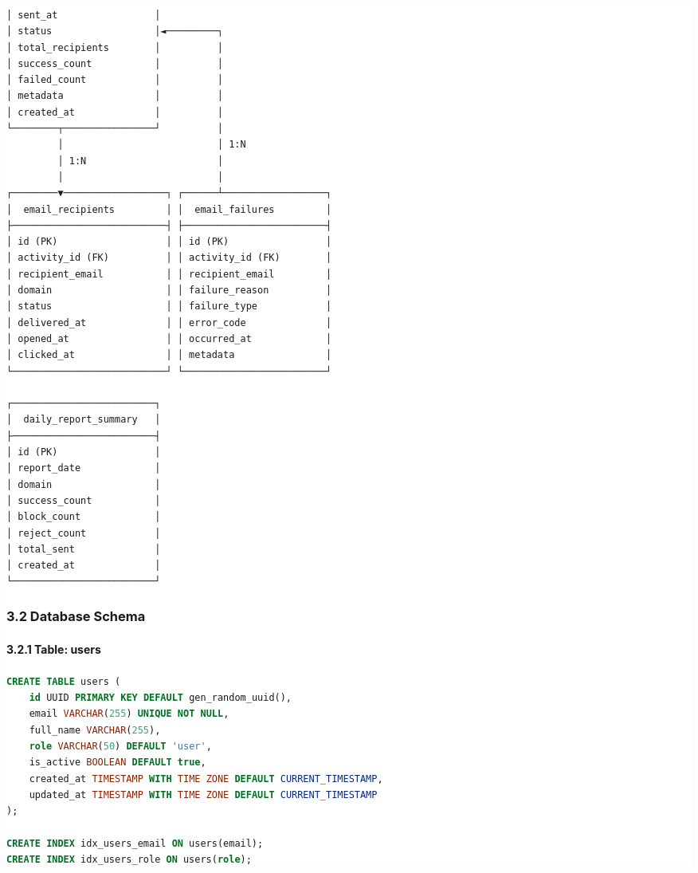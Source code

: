 ```
│ sent_at                 │
│ status                  │◄─────────┐
│ total_recipients        │          │
│ success_count           │          │
│ failed_count            │          │
│ metadata                │          │
│ created_at              │          │
└────────┬────────────────┘          │
         │                           │ 1:N
         │ 1:N                       │
         │                           │
┌────────▼──────────────────┐ ┌──────┴──────────────────┐
│  email_recipients         │ │  email_failures         │
├───────────────────────────┤ ├─────────────────────────┤
│ id (PK)                   │ │ id (PK)                 │
│ activity_id (FK)          │ │ activity_id (FK)        │
│ recipient_email           │ │ recipient_email         │
│ domain                    │ │ failure_reason          │
│ status                    │ │ failure_type            │
│ delivered_at              │ │ error_code              │
│ opened_at                 │ │ occurred_at             │
│ clicked_at                │ │ metadata                │
└───────────────────────────┘ └─────────────────────────┘

┌─────────────────────────┐
│  daily_report_summary   │
├─────────────────────────┤
│ id (PK)                 │
│ report_date             │
│ domain                  │
│ success_count           │
│ block_count             │
│ reject_count            │
│ total_sent              │
│ created_at              │
└─────────────────────────┘
```

### 3.2 Database Schema

#### 3.2.1 Table: users
```sql
CREATE TABLE users (
    id UUID PRIMARY KEY DEFAULT gen_random_uuid(),
    email VARCHAR(255) UNIQUE NOT NULL,
    full_name VARCHAR(255),
    role VARCHAR(50) DEFAULT 'user',
    is_active BOOLEAN DEFAULT true,
    created_at TIMESTAMP WITH TIME ZONE DEFAULT CURRENT_TIMESTAMP,
    updated_at TIMESTAMP WITH TIME ZONE DEFAULT CURRENT_TIMESTAMP
);

CREATE INDEX idx_users_email ON users(email);
CREATE INDEX idx_users_role ON users(role);
```
